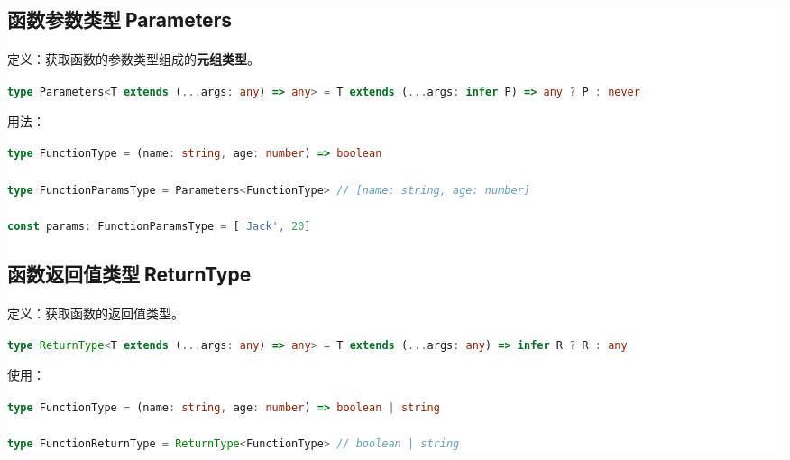 ## 函数参数类型 Parameters<T>

定义：获取函数的参数类型组成的**元组类型**。

```typescript
type Parameters<T extends (...args: any) => any> = T extends (...args: infer P) => any ? P : never
```

用法：

```typescript
type FunctionType = (name: string, age: number) => boolean

type FunctionParamsType = Parameters<FunctionType> // [name: string, age: number]

const params: FunctionParamsType = ['Jack', 20]
```

## 函数返回值类型 ReturnType<T>

定义：获取函数的返回值类型。

```typescript
type ReturnType<T extends (...args: any) => any> = T extends (...args: any) => infer R ? R : any
```

使用：

```typescript
type FunctionType = (name: string, age: number) => boolean | string

type FunctionReturnType = ReturnType<FunctionType> // boolean | string
```


  [P in K]: T[P]
  [p in 'name' | 'age']: Person[p]
  [P in K]: T
  [key: string]: number